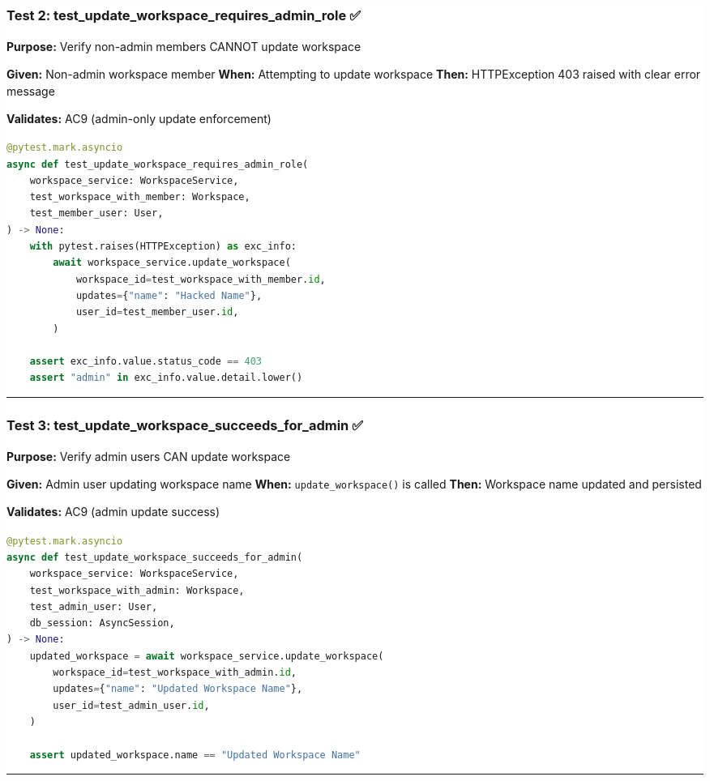
### Test 2: test_update_workspace_requires_admin_role ✅

**Purpose:** Verify non-admin members CANNOT update workspace

**Given:** Non-admin workspace member
**When:** Attempting to update workspace
**Then:** HTTPException 403 raised with clear error message

**Validates:** AC9 (admin-only update enforcement)

```python
@pytest.mark.asyncio
async def test_update_workspace_requires_admin_role(
    workspace_service: WorkspaceService,
    test_workspace_with_member: Workspace,
    test_member_user: User,
) -> None:
    with pytest.raises(HTTPException) as exc_info:
        await workspace_service.update_workspace(
            workspace_id=test_workspace_with_member.id,
            updates={"name": "Hacked Name"},
            user_id=test_member_user.id,
        )

    assert exc_info.value.status_code == 403
    assert "admin" in exc_info.value.detail.lower()
```

---

### Test 3: test_update_workspace_succeeds_for_admin ✅

**Purpose:** Verify admin users CAN update workspace

**Given:** Admin user updating workspace name
**When:** `update_workspace()` is called
**Then:** Workspace name updated and persisted

**Validates:** AC9 (admin update success)

```python
@pytest.mark.asyncio
async def test_update_workspace_succeeds_for_admin(
    workspace_service: WorkspaceService,
    test_workspace_with_admin: Workspace,
    test_admin_user: User,
    db_session: AsyncSession,
) -> None:
    updated_workspace = await workspace_service.update_workspace(
        workspace_id=test_workspace_with_admin.id,
        updates={"name": "Updated Workspace Name"},
        user_id=test_admin_user.id,
    )

    assert updated_workspace.name == "Updated Workspace Name"
```

---